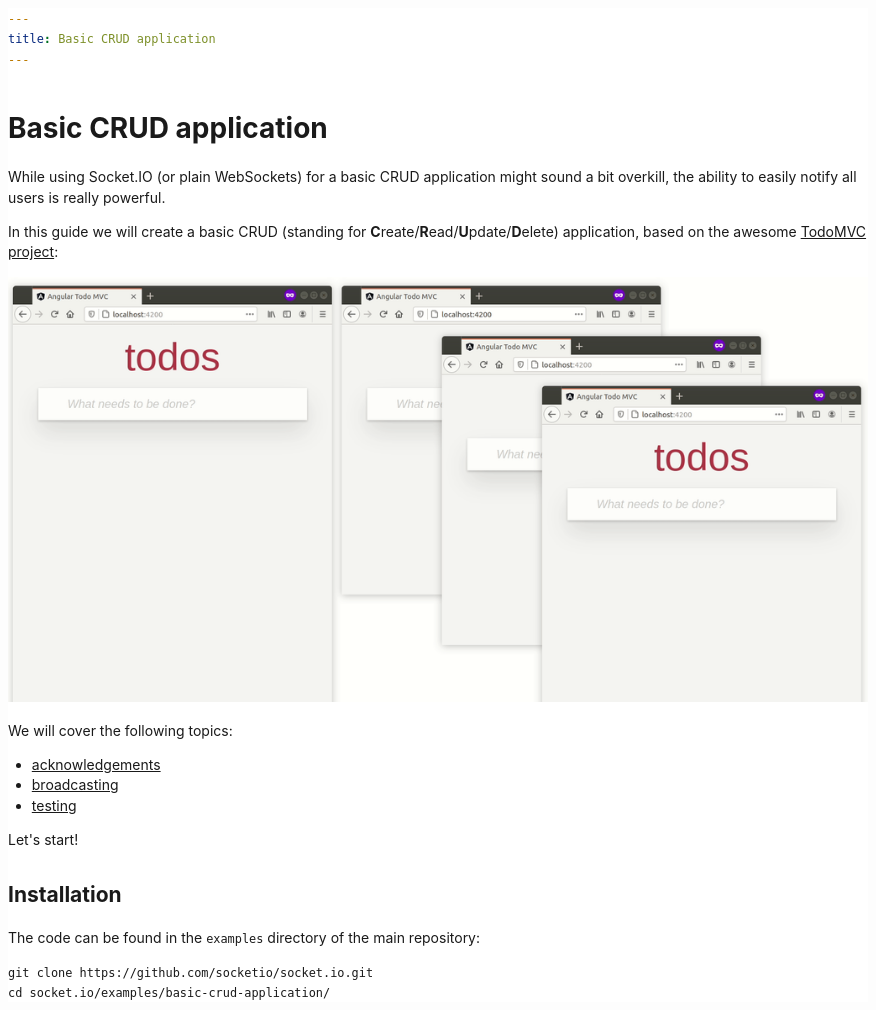 ```yaml
---
title: Basic CRUD application
---
```


# Basic CRUD application

While using Socket.IO (or plain WebSockets) for a basic CRUD application might sound a bit overkill, the ability to easily notify all users is really powerful.

In this guide we will create a basic CRUD (standing for **C**reate/**R**ead/**U**pdate/**D**elete) application, based on the awesome [TodoMVC project](https://todomvc.com/):

![Video of the application in action](/images/basic-crud-app.gif)

We will cover the following topics:

- [acknowledgements](/docs/v4/emitting-events/#Acknowledgements)
- [broadcasting](/docs/v4/broadcasting-events/)
- [testing](/docs/v4/testing/)

Let's start!

## Installation

The code can be found in the `examples` directory of the main repository:

```
git clone https://github.com/socketio/socket.io.git
cd socket.io/examples/basic-crud-application/
```
